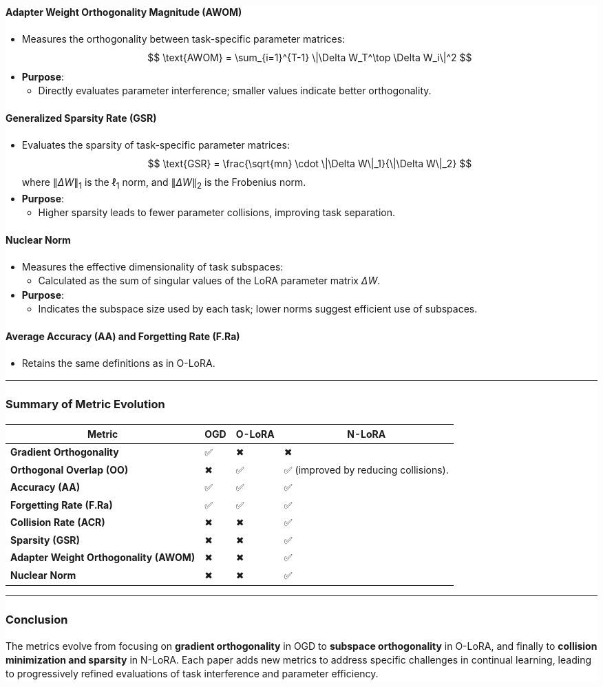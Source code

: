 #### **Adapter Weight Orthogonality Magnitude (AWOM)**
- Measures the orthogonality between task-specific parameter matrices:
  $$
  \text{AWOM} = \sum_{i=1}^{T-1} \|\Delta W_T^\top \Delta W_i\|^2
  $$
- **Purpose**:
  - Directly evaluates parameter interference; smaller values indicate better orthogonality.

#### **Generalized Sparsity Rate (GSR)**
- Evaluates the sparsity of task-specific parameter matrices:
  $$
  \text{GSR} = \frac{\sqrt{mn} \cdot \|\Delta W\|_1}{\|\Delta W\|_2}
  $$
  where $\|\Delta W\|_1$ is the $\ell_1$ norm, and $\|\Delta W\|_2$ is the Frobenius norm.
- **Purpose**:
  - Higher sparsity leads to fewer parameter collisions, improving task separation.

#### **Nuclear Norm**
- Measures the effective dimensionality of task subspaces:
  - Calculated as the sum of singular values of the LoRA parameter matrix $\Delta W$.
- **Purpose**:
  - Indicates the subspace size used by each task; lower norms suggest efficient use of subspaces.

#### **Average Accuracy (AA)** and **Forgetting Rate (F.Ra)**
- Retains the same definitions as in O-LoRA.

---

### **Summary of Metric Evolution**

| **Metric**                              | **OGD** | **O-LoRA** | **N-LoRA**                           |
| --------------------------------------- | ------- | ---------- | ------------------------------------ |
| **Gradient Orthogonality**              | ✅       | ✖          | ✖                                    |
| **Orthogonal Overlap (OO)**             | ✖       | ✅          | ✅ (improved by reducing collisions). |
| **Accuracy (AA)**                       | ✅       | ✅          | ✅                                    |
| **Forgetting Rate (F.Ra)**              | ✅       | ✅          | ✅                                    |
| **Collision Rate (ACR)**                | ✖       | ✖          | ✅                                    |
| **Sparsity (GSR)**                      | ✖       | ✖          | ✅                                    |
| **Adapter Weight Orthogonality (AWOM)** | ✖       | ✖          | ✅                                    |
| **Nuclear Norm**                        | ✖       | ✖          | ✅                                    |

---

### **Conclusion**
The metrics evolve from focusing on **gradient orthogonality** in OGD to **subspace orthogonality** in O-LoRA, and finally to **collision minimization and sparsity** in N-LoRA. Each paper adds new metrics to address specific challenges in continual learning, leading to progressively refined evaluations of task interference and parameter efficiency.

